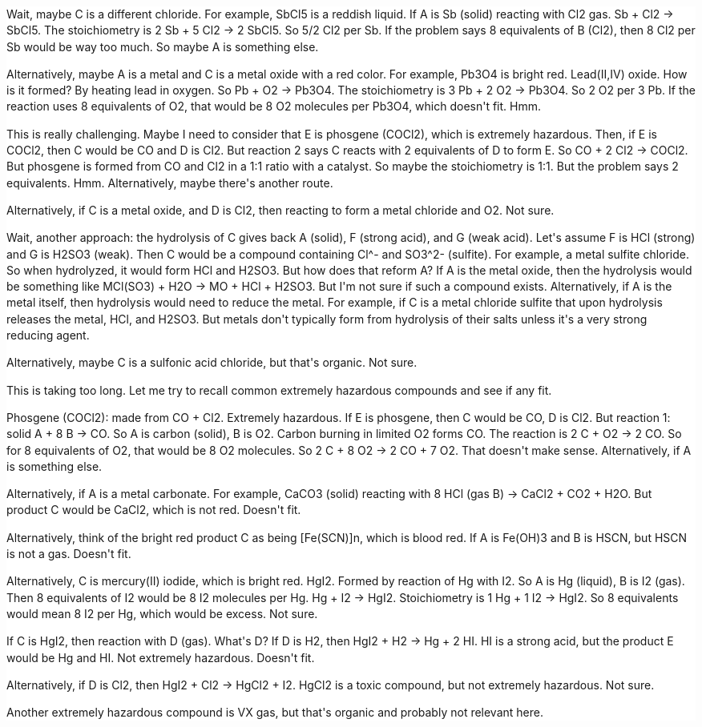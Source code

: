 Wait, maybe C is a different chloride. For example, SbCl5 is a reddish liquid. If A is Sb (solid) reacting with Cl2 gas. Sb + Cl2 → SbCl5. The stoichiometry is 2 Sb + 5 Cl2 → 2 SbCl5. So 5/2 Cl2 per Sb. If the problem says 8 equivalents of B (Cl2), then 8 Cl2 per Sb would be way too much. So maybe A is something else.

Alternatively, maybe A is a metal and C is a metal oxide with a red color. For example, Pb3O4 is bright red. Lead(II,IV) oxide. How is it formed? By heating lead in oxygen. So Pb + O2 → Pb3O4. The stoichiometry is 3 Pb + 2 O2 → Pb3O4. So 2 O2 per 3 Pb. If the reaction uses 8 equivalents of O2, that would be 8 O2 molecules per Pb3O4, which doesn't fit. Hmm.

This is really challenging. Maybe I need to consider that E is phosgene (COCl2), which is extremely hazardous. Then, if E is COCl2, then C would be CO and D is Cl2. But reaction 2 says C reacts with 2 equivalents of D to form E. So CO + 2 Cl2 → COCl2. But phosgene is formed from CO and Cl2 in a 1:1 ratio with a catalyst. So maybe the stoichiometry is 1:1. But the problem says 2 equivalents. Hmm. Alternatively, maybe there's another route.

Alternatively, if C is a metal oxide, and D is Cl2, then reacting to form a metal chloride and O2. Not sure.

Wait, another approach: the hydrolysis of C gives back A (solid), F (strong acid), and G (weak acid). Let's assume F is HCl (strong) and G is H2SO3 (weak). Then C would be a compound containing Cl^- and SO3^2- (sulfite). For example, a metal sulfite chloride. So when hydrolyzed, it would form HCl and H2SO3. But how does that reform A? If A is the metal oxide, then the hydrolysis would be something like MCl(SO3) + H2O → MO + HCl + H2SO3. But I'm not sure if such a compound exists. Alternatively, if A is the metal itself, then hydrolysis would need to reduce the metal. For example, if C is a metal chloride sulfite that upon hydrolysis releases the metal, HCl, and H2SO3. But metals don't typically form from hydrolysis of their salts unless it's a very strong reducing agent.

Alternatively, maybe C is a sulfonic acid chloride, but that's organic. Not sure.

This is taking too long. Let me try to recall common extremely hazardous compounds and see if any fit.

Phosgene (COCl2): made from CO + Cl2. Extremely hazardous. If E is phosgene, then C would be CO, D is Cl2. But reaction 1: solid A + 8 B → CO. So A is carbon (solid), B is O2. Carbon burning in limited O2 forms CO. The reaction is 2 C + O2 → 2 CO. So for 8 equivalents of O2, that would be 8 O2 molecules. So 2 C + 8 O2 → 2 CO + 7 O2. That doesn't make sense. Alternatively, if A is something else.

Alternatively, if A is a metal carbonate. For example, CaCO3 (solid) reacting with 8 HCl (gas B) → CaCl2 + CO2 + H2O. But product C would be CaCl2, which is not red. Doesn't fit.

Alternatively, think of the bright red product C as being [Fe(SCN)]n, which is blood red. If A is Fe(OH)3 and B is HSCN, but HSCN is not a gas. Doesn't fit.

Alternatively, C is mercury(II) iodide, which is bright red. HgI2. Formed by reaction of Hg with I2. So A is Hg (liquid), B is I2 (gas). Then 8 equivalents of I2 would be 8 I2 molecules per Hg. Hg + I2 → HgI2. Stoichiometry is 1 Hg + 1 I2 → HgI2. So 8 equivalents would mean 8 I2 per Hg, which would be excess. Not sure.

If C is HgI2, then reaction with D (gas). What's D? If D is H2, then HgI2 + H2 → Hg + 2 HI. HI is a strong acid, but the product E would be Hg and HI. Not extremely hazardous. Doesn't fit.

Alternatively, if D is Cl2, then HgI2 + Cl2 → HgCl2 + I2. HgCl2 is a toxic compound, but not extremely hazardous. Not sure.

Another extremely hazardous compound is VX gas, but that's organic and probably not relevant here.

